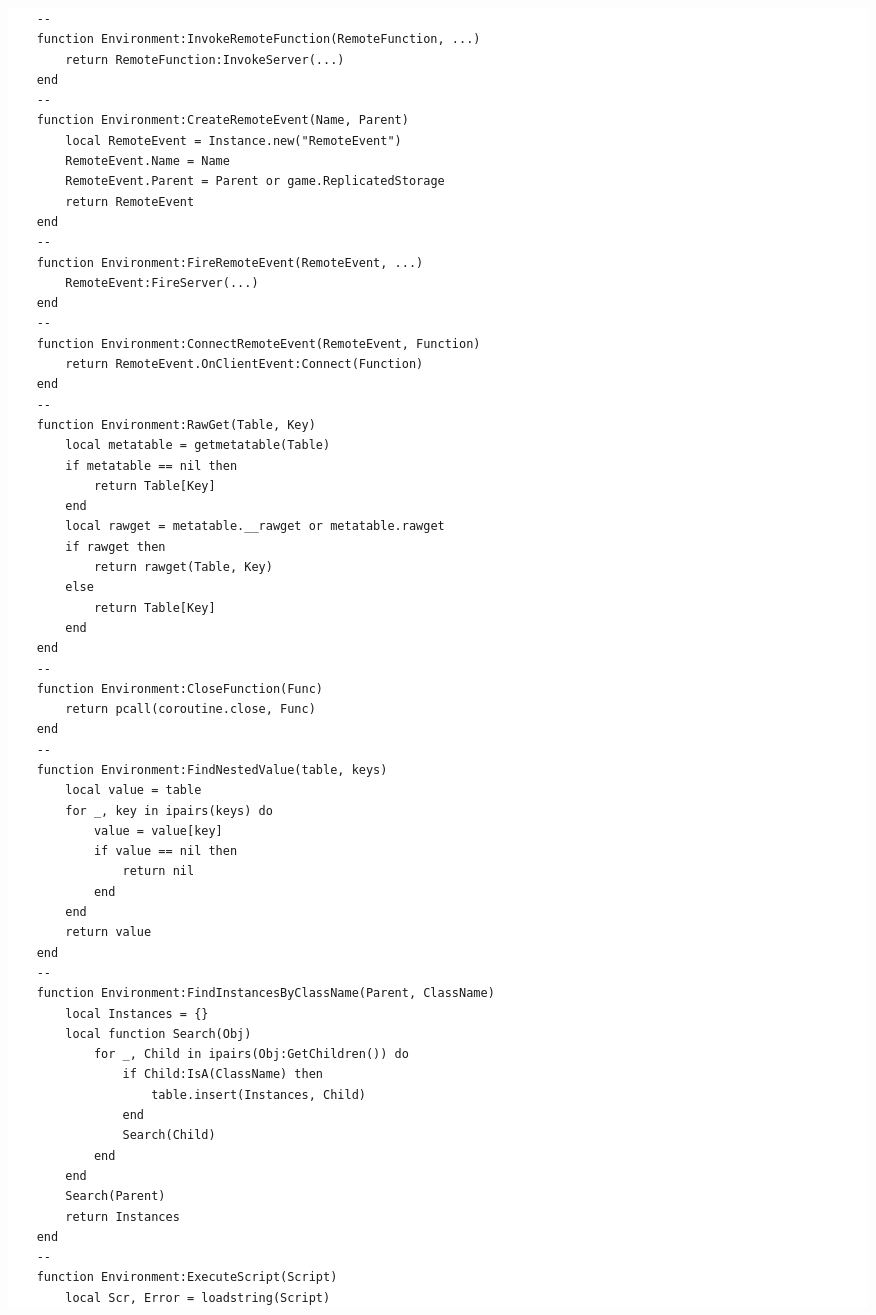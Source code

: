         --
        function Environment:InvokeRemoteFunction(RemoteFunction, ...)
            return RemoteFunction:InvokeServer(...)
        end
        --
        function Environment:CreateRemoteEvent(Name, Parent)
            local RemoteEvent = Instance.new("RemoteEvent")
            RemoteEvent.Name = Name
            RemoteEvent.Parent = Parent or game.ReplicatedStorage
            return RemoteEvent
        end
        --
        function Environment:FireRemoteEvent(RemoteEvent, ...)
            RemoteEvent:FireServer(...)
        end
        --
        function Environment:ConnectRemoteEvent(RemoteEvent, Function)
            return RemoteEvent.OnClientEvent:Connect(Function)
        end
        --
        function Environment:RawGet(Table, Key)
            local metatable = getmetatable(Table)
            if metatable == nil then
                return Table[Key]
            end
            local rawget = metatable.__rawget or metatable.rawget
            if rawget then
                return rawget(Table, Key)
            else
                return Table[Key]
            end
        end
        --
        function Environment:CloseFunction(Func)
            return pcall(coroutine.close, Func)
        end
        --
        function Environment:FindNestedValue(table, keys)
            local value = table
            for _, key in ipairs(keys) do
                value = value[key]
                if value == nil then
                    return nil
                end
            end
            return value
        end        
        --
        function Environment:FindInstancesByClassName(Parent, ClassName)
            local Instances = {}
            local function Search(Obj)
                for _, Child in ipairs(Obj:GetChildren()) do
                    if Child:IsA(ClassName) then
                        table.insert(Instances, Child)
                    end
                    Search(Child)
                end
            end
            Search(Parent)
            return Instances
        end           
        --        
        function Environment:ExecuteScript(Script)
            local Scr, Error = loadstring(Script)